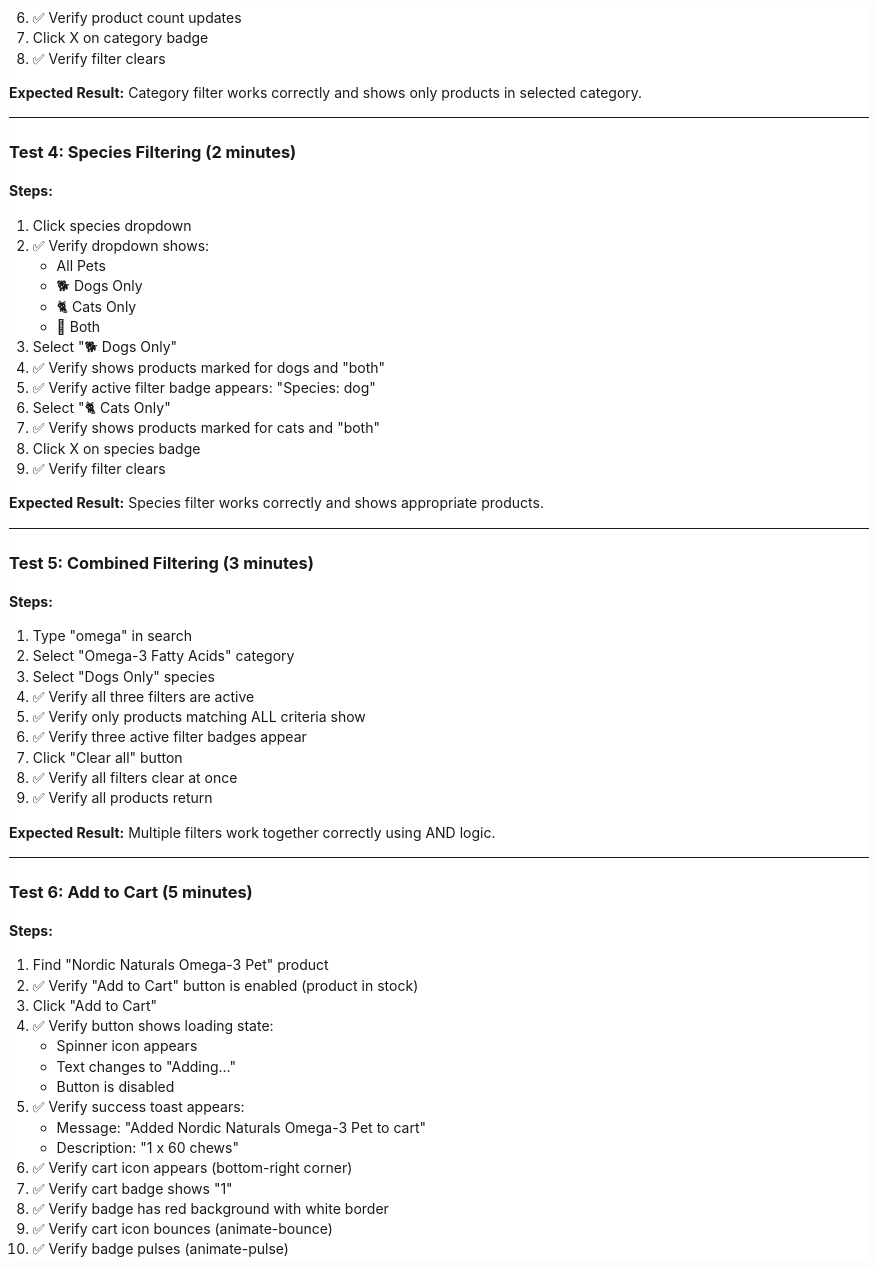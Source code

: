 6. ✅ Verify product count updates
7. Click X on category badge
8. ✅ Verify filter clears

**Expected Result:** Category filter works correctly and shows only products in selected category.

---

### Test 4: Species Filtering (2 minutes)

**Steps:**
1. Click species dropdown
2. ✅ Verify dropdown shows:
   - All Pets
   - 🐕 Dogs Only
   - 🐈 Cats Only
   - 🐾 Both
3. Select "🐕 Dogs Only"
4. ✅ Verify shows products marked for dogs and "both"
5. ✅ Verify active filter badge appears: "Species: dog"
6. Select "🐈 Cats Only"
7. ✅ Verify shows products marked for cats and "both"
8. Click X on species badge
9. ✅ Verify filter clears

**Expected Result:** Species filter works correctly and shows appropriate products.

---

### Test 5: Combined Filtering (3 minutes)

**Steps:**
1. Type "omega" in search
2. Select "Omega-3 Fatty Acids" category
3. Select "Dogs Only" species
4. ✅ Verify all three filters are active
5. ✅ Verify only products matching ALL criteria show
6. ✅ Verify three active filter badges appear
7. Click "Clear all" button
8. ✅ Verify all filters clear at once
9. ✅ Verify all products return

**Expected Result:** Multiple filters work together correctly using AND logic.

---

### Test 6: Add to Cart (5 minutes)

**Steps:**
1. Find "Nordic Naturals Omega-3 Pet" product
2. ✅ Verify "Add to Cart" button is enabled (product in stock)
3. Click "Add to Cart"
4. ✅ Verify button shows loading state:
   - Spinner icon appears
   - Text changes to "Adding..."
   - Button is disabled
5. ✅ Verify success toast appears:
   - Message: "Added Nordic Naturals Omega-3 Pet to cart"
   - Description: "1 x 60 chews"
6. ✅ Verify cart icon appears (bottom-right corner)
7. ✅ Verify cart badge shows "1"
8. ✅ Verify badge has red background with white border
9. ✅ Verify cart icon bounces (animate-bounce)
10. ✅ Verify badge pulses (animate-pulse)
